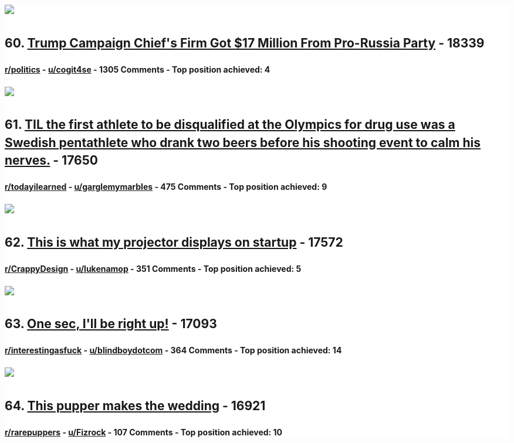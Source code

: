 <a href="https://i.imgur.com/iZaUX7B.gifv"><img src="https://b.thumbs.redditmedia.com/maQDMJaKdZd3KfP8SS6-wWEah_d85YWs5-NcjUej9oY.jpg"></img></a>

## 60. [Trump Campaign Chief's Firm Got $17 Million From Pro-Russia Party](http://reddit.com/r/politics/comments/6jxdha/trump_campaign_chiefs_firm_got_17_million_from/) - 18339
#### [r/politics](http://reddit.com/r/politics) - [u/cogit4se](http://reddit.com/u/cogit4se) - 1305 Comments - Top position achieved: 4

<a href="https://www.nytimes.com/2017/06/27/us/politics/trump-campaign-chiefs-firm-got-17-million-from-pro-russia-party.html"><img src="https://b.thumbs.redditmedia.com/4ArMEi15CuEsG4A5R7CAnB0nByBrm_7QC6I9yj7-tGY.jpg"></img></a>

## 61. [TIL the first athlete to be disqualified at the Olympics for drug use was a Swedish pentathlete who drank two beers before his shooting event to calm his nerves.](http://reddit.com/r/todayilearned/comments/6k3ja2/til_the_first_athlete_to_be_disqualified_at_the/) - 17650
#### [r/todayilearned](http://reddit.com/r/todayilearned) - [u/garglemymarbles](http://reddit.com/u/garglemymarbles) - 475 Comments - Top position achieved: 9

<a href="https://en.wikipedia.org/w/index.php?title=Hans-Gunnar_Liljenwall"><img src="https://a.thumbs.redditmedia.com/w9OsLuWcLTUBJ3a8UT8-F1a6o-qKVrp51R0JQebZ9t8.jpg"></img></a>

## 62. [This is what my projector displays on startup](http://reddit.com/r/CrappyDesign/comments/6jz1tv/this_is_what_my_projector_displays_on_startup/) - 17572
#### [r/CrappyDesign](http://reddit.com/r/CrappyDesign) - [u/lukenamop](http://reddit.com/u/lukenamop) - 351 Comments - Top position achieved: 5

<a href="https://i.redd.it/tyw70bf59c6z.jpg"><img src="https://b.thumbs.redditmedia.com/OHDZpUaAqD1XBRzUX3dc2AOMTTQQPpBcEDhlMl5a_6w.jpg"></img></a>

## 63. [One sec, I'll be right up!](http://reddit.com/r/interestingasfuck/comments/6jwlbb/one_sec_ill_be_right_up/) - 17093
#### [r/interestingasfuck](http://reddit.com/r/interestingasfuck) - [u/blindboydotcom](http://reddit.com/u/blindboydotcom) - 364 Comments - Top position achieved: 14

<a href="https://i.imgur.com/daqEBJd.gifv"><img src="https://a.thumbs.redditmedia.com/DTiG_3q1xQkh_eO-L8eZjgpMi_BbsdQF1wkh12oVbb4.jpg"></img></a>

## 64. [This pupper makes the wedding](http://reddit.com/r/rarepuppers/comments/6jwt12/this_pupper_makes_the_wedding/) - 16921
#### [r/rarepuppers](http://reddit.com/r/rarepuppers) - [u/Fizrock](http://reddit.com/u/Fizrock) - 107 Comments - Top position achieved: 10
